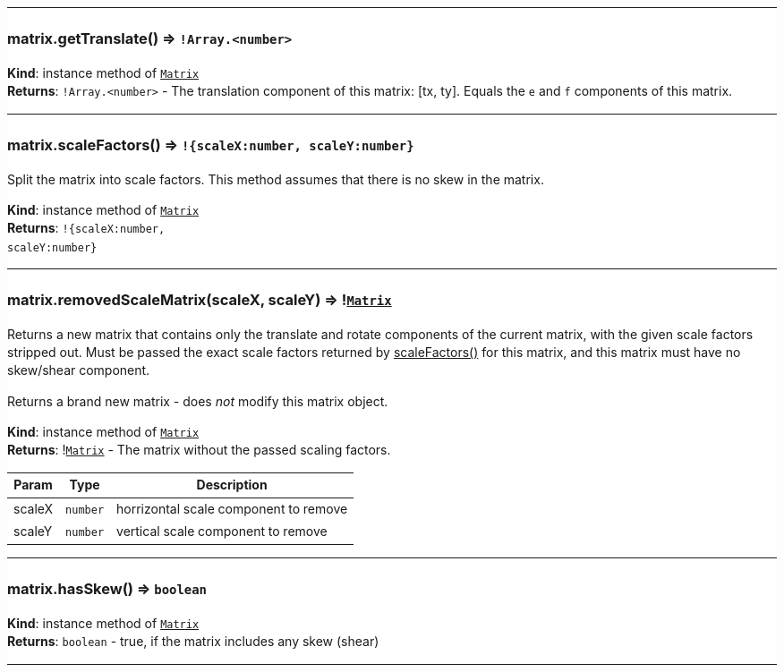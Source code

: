
* * *

<a name="Matrix-getTranslate"></a>

### matrix.getTranslate() ⇒ <code>!Array.&lt;number&gt;</code>
**Kind**: instance method of [<code>Matrix</code>](#Matrix)  
**Returns**: <code>!Array.&lt;number&gt;</code> - The translation component of this matrix: [tx, ty]. Equals the `e` and `f` components of this matrix.

* * *

<a name="Matrix-scaleFactors"></a>

### matrix.scaleFactors() ⇒ <code>!{scaleX:number, scaleY:number}</code>
Split the matrix into scale factors.
This method assumes that there is no skew in the matrix.

**Kind**: instance method of [<code>Matrix</code>](#Matrix)  
**Returns**: <code>!{scaleX:number, scaleY:number}</code>


* * *

<a name="Matrix-removedScaleMatrix"></a>

### matrix.removedScaleMatrix(scaleX, scaleY) ⇒ \![<code>Matrix</code>](#Matrix)
Returns a new matrix that contains only the translate and rotate components of the current matrix, with the given scale
factors stripped out. Must be passed the exact scale factors returned by [scaleFactors()](#Matrix-scaleFactors) for this
matrix, and this matrix must have no skew/shear component.

Returns a brand new matrix - does _not_ modify this matrix object.

**Kind**: instance method of [<code>Matrix</code>](#Matrix)  
**Returns**: \![<code>Matrix</code>](#Matrix) - The matrix without the passed scaling factors.  

| Param | Type | Description |
| --- | --- | --- |
| scaleX | <code>number</code> | horrizontal scale component to remove |
| scaleY | <code>number</code> | vertical scale component to remove |


* * *

<a name="Matrix-hasSkew"></a>

### matrix.hasSkew() ⇒ <code>boolean</code>

**Kind**: instance method of [<code>Matrix</code>](#Matrix)  
**Returns**: <code>boolean</code> - true, if the matrix includes any skew (shear)  

* * *
